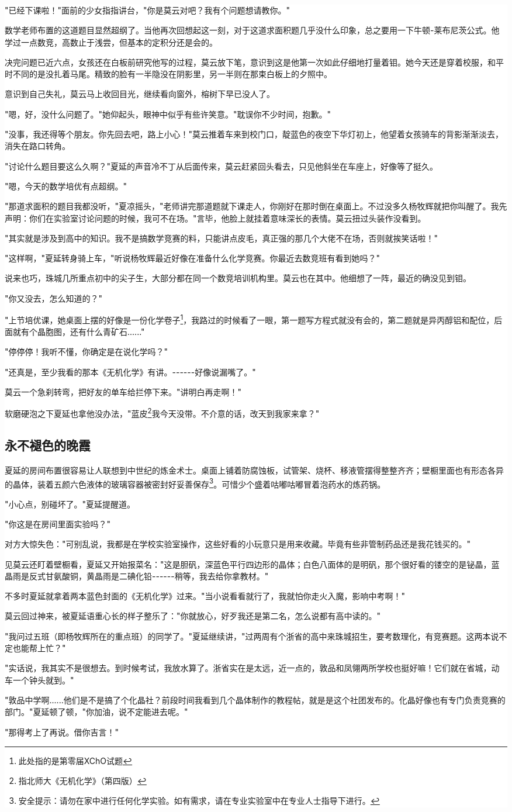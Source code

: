 "已经下课啦！"面前的少女指指讲台，"你是莫云对吧？我有个问题想请教你。"

数学老师布置的这道题目显然超纲了。当他再次回想起这一刻，对于这道求面积题几乎没什么印象，总之要用一下牛顿-莱布尼茨公式。他学过一点数竞，高数止于浅尝，但基本的定积分还是会的。

决完问题已近六点，女孩还在白板前研究他写的过程，莫云放下笔，意识到这是他第一次如此仔细地打量着钼。她今天还是穿着校服，和平时不同的是没扎着马尾。精致的脸有一半隐没在阴影里，另一半则在那束白板上的夕照中。

意识到自己失礼，莫云马上收回目光，继续看向窗外，榕树下早已没人了。

"嗯，好，没什么问题了。"她仰起头，眼神中似乎有些许笑意。"耽误你不少时间，抱歉。"

"没事，我还得等个朋友。你先回去吧，路上小心！"莫云推着车来到校门口，靛蓝色的夜空下华灯初上，他望着女孩骑车的背影渐渐淡去，消失在路口转角。

"讨论什么题目要这么久啊？"夏延的声音冷不丁从后面传来，莫云赶紧回头看去，只见他斜坐在车座上，好像等了挺久。

"嗯，今天的数学培优有点超纲。"

"那道求面积的题目我都没听，"夏凉摇头，"老师讲完那道题就下课走人，你刚好在那时倒在桌面上。不过没多久杨牧辉就把你叫醒了。我先声明：你们在实验室讨论问题的时候，我可不在场。"言毕，他脸上就挂着意味深长的表情。莫云扭过头装作没看到。

"其实就是涉及到高中的知识。我不是搞数学竞赛的料，只能讲点皮毛，真正强的那几个大佬不在场，否则就挨笑话啦！"

"这样啊，"夏延转身骑上车，"听说杨牧辉最近好像在准备什么化学竞赛。你最近去数竞班有看到她吗？"

说来也巧，珠城几所重点初中的尖子生，大部分都在同一个数竞培训机构里。莫云也在其中。他细想了一阵，最近的确没见到钼。

"你又没去，怎么知道的？"

"上节培优课，她桌面上摆的好像是一份化学卷子[^2]，我路过的时候看了一眼，第一题写方程式就没有会的，第二题就是异丙醇铝和配位，后面就有个晶胞图，还有什么青矿石......"

"停停停！我听不懂，你确定是在说化学吗？"

"还真是，至少我看的那本《无机化学》有讲。------好像说漏嘴了。"

莫云一个急刹转弯，把好友的单车给拦停下来。"讲明白再走啊！"

软磨硬泡之下夏延也拿他没办法，"蓝皮[^3]我今天没带。不介意的话，改天到我家来拿？"

## 永不褪色的晚霞

夏延的房间布置很容易让人联想到中世纪的炼金术士。桌面上铺着防腐蚀板，试管架、烧杯、移液管摆得整整齐齐；壁橱里面也有形态各异的晶体，装着五颜六色液体的玻璃容器被密封好妥善保存[^4]。可惜少个盛着咕嘟咕嘟冒着泡药水的炼药锅。

"小心点，别碰坏了。"夏延提醒道。

"你这是在房间里面实验吗？"

对方大惊失色："可别乱说，我都是在学校实验室操作，这些好看的小玩意只是用来收藏。毕竟有些非管制药品还是我花钱买的。"

见莫云还盯着壁橱看，夏延又开始报菜名："这是胆矾，深蓝色平行四边形的晶体；白色八面体的是明矾，那个很好看的镂空的是铋晶，蓝晶雨是反式甘氨酸铜，黄晶雨是二碘化铅------稍等，我去给你拿教材。"

不多时夏延就拿着两本蓝色封面的《无机化学》过来。"当小说看看就行了，我就怕你走火入魔，影响中考啊！"

莫云回过神来，被夏延语重心长的样子整乐了："你就放心，好歹我还是第二名，怎么说都有高中读的。"

"我问过五班（即杨牧辉所在的重点班）的同学了。"夏延继续讲，"过两周有个浙省的高中来珠城招生，要考数理化，有竞赛题。这两本说不定也能帮上忙？"

"实话说，我其实不是很想去。到时候考试，我放水算了。浙省实在是太远，近一点的，敦品和凤翎两所学校也挺好嘛！它们就在省城，动车一个钟头就到。"

"敦品中学啊......他们是不是搞了个化晶社？前段时间我看到几个晶体制作的教程帖，就是是这个社团发布的。化晶好像也有专门负责竞赛的部门。"夏延顿了顿，"你加油，说不定能进去呢。"

"那得考上了再说。借你吉言！"


[^1]: 弗伦克尔缺陷（Frenkel defect）是指晶体结构中由于原先占据一个格点的原子（或离子）离开格点位置，成为间隙原子（或离子），并在其原先占据的格点处留下一个空位，这样的空位-间隙对就称为弗伦克尔缺陷。
[^2]: 此处指的是第零届XChO试题
[^3]: 指北师大《无机化学》（第四版）
[^4]: 安全提示：请勿在家中进行任何化学实验。如有需求，请在专业实验室中在专业人士指导下进行。
[^5]: 现为50人。